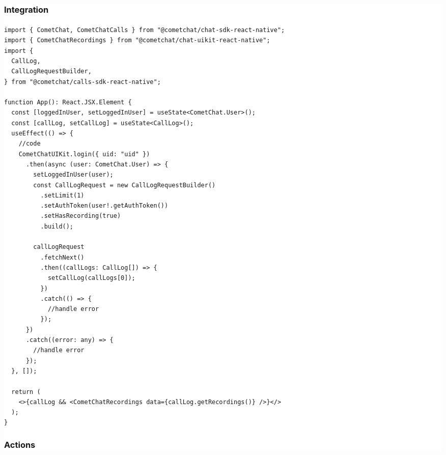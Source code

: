 ### Integration

<Tabs>
<TabItem value="typescript" label="App.tsx">

```tsx
import { CometChat, CometChatCalls } from "@cometchat/chat-sdk-react-native";
import { CometChatRecordings } from "@cometchat/chat-uikit-react-native";
import {
  CallLog,
  CallLogRequestBuilder,
} from "@cometchat/calls-sdk-react-native";

function App(): React.JSX.Element {
  const [loggedInUser, setLoggedInUser] = useState<CometChat.User>();
  const [callLog, setCallLog] = useState<CallLog>();
  useEffect(() => {
    //code
    CometChatUIKit.login({ uid: "uid" })
      .then(async (user: CometChat.User) => {
        setLoggedInUser(user);
        const CallLogRequest = new CallLogRequestBuilder()
          .setLimit(1)
          .setAuthToken(user!.getAuthToken())
          .setHasRecording(true)
          .build();

        callLogRequest
          .fetchNext()
          .then((callLogs: CallLog[]) => {
            setCallLog(callLogs[0]);
          })
          .catch(() => {
            //handle error
          });
      })
      .catch((error: any) => {
        //handle error
      });
  }, []);

  return (
    <>{callLog && <CometChatRecordings data={callLog.getRecordings()} />}</>
  );
}
```

</TabItem>
</Tabs>

### Actions
